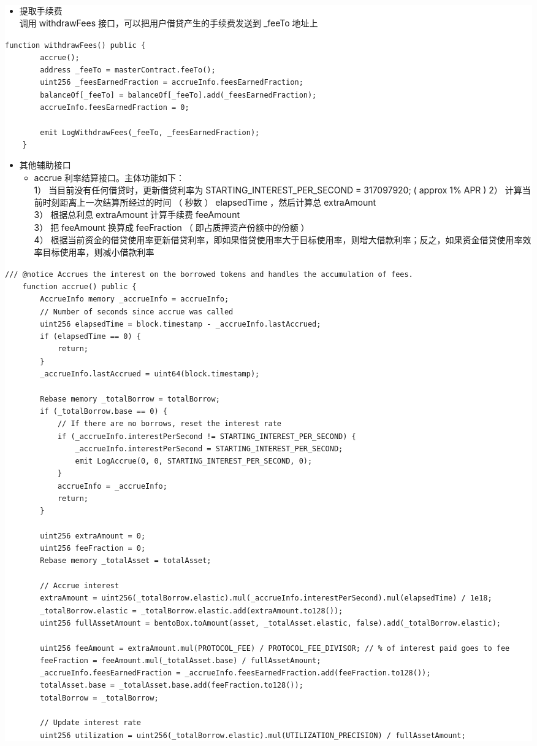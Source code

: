 - 提取手续费  
调用 withdrawFees 接口，可以把用户借贷产生的手续费发送到 _feeTo 地址上  
```solidity
function withdrawFees() public {
        accrue();
        address _feeTo = masterContract.feeTo();
        uint256 _feesEarnedFraction = accrueInfo.feesEarnedFraction;
        balanceOf[_feeTo] = balanceOf[_feeTo].add(_feesEarnedFraction);
        accrueInfo.feesEarnedFraction = 0;

        emit LogWithdrawFees(_feeTo, _feesEarnedFraction);
    }
```

- 其他辅助接口   
    - accrue  利率结算接口。主体功能如下：  
    1） 当目前没有任何借贷时，更新借贷利率为 STARTING_INTEREST_PER_SECOND = 317097920; ( approx 1% APR ) 
    2） 计算当前时刻距离上一次结算所经过的时间 （ 秒数 ） elapsedTime ，然后计算总 extraAmount  
    3） 根据总利息 extraAmount 计算手续费 feeAmount   
    3） 把 feeAmount 换算成 feeFraction （ 即占质押资产份额中的份额 ）   
    4） 根据当前资金的借贷使用率更新借贷利率，即如果借贷使用率大于目标使用率，则增大借款利率；反之，如果资金借贷使用率效率目标使用率，则减小借款利率  

```solidity
/// @notice Accrues the interest on the borrowed tokens and handles the accumulation of fees.
    function accrue() public {
        AccrueInfo memory _accrueInfo = accrueInfo;
        // Number of seconds since accrue was called
        uint256 elapsedTime = block.timestamp - _accrueInfo.lastAccrued;
        if (elapsedTime == 0) {
            return;
        }
        _accrueInfo.lastAccrued = uint64(block.timestamp);

        Rebase memory _totalBorrow = totalBorrow;
        if (_totalBorrow.base == 0) {
            // If there are no borrows, reset the interest rate
            if (_accrueInfo.interestPerSecond != STARTING_INTEREST_PER_SECOND) {
                _accrueInfo.interestPerSecond = STARTING_INTEREST_PER_SECOND;
                emit LogAccrue(0, 0, STARTING_INTEREST_PER_SECOND, 0);
            }
            accrueInfo = _accrueInfo;
            return;
        }

        uint256 extraAmount = 0;
        uint256 feeFraction = 0;
        Rebase memory _totalAsset = totalAsset;

        // Accrue interest
        extraAmount = uint256(_totalBorrow.elastic).mul(_accrueInfo.interestPerSecond).mul(elapsedTime) / 1e18;
        _totalBorrow.elastic = _totalBorrow.elastic.add(extraAmount.to128());
        uint256 fullAssetAmount = bentoBox.toAmount(asset, _totalAsset.elastic, false).add(_totalBorrow.elastic);

        uint256 feeAmount = extraAmount.mul(PROTOCOL_FEE) / PROTOCOL_FEE_DIVISOR; // % of interest paid goes to fee
        feeFraction = feeAmount.mul(_totalAsset.base) / fullAssetAmount;
        _accrueInfo.feesEarnedFraction = _accrueInfo.feesEarnedFraction.add(feeFraction.to128());
        totalAsset.base = _totalAsset.base.add(feeFraction.to128());
        totalBorrow = _totalBorrow;

        // Update interest rate
        uint256 utilization = uint256(_totalBorrow.elastic).mul(UTILIZATION_PRECISION) / fullAssetAmount;
```